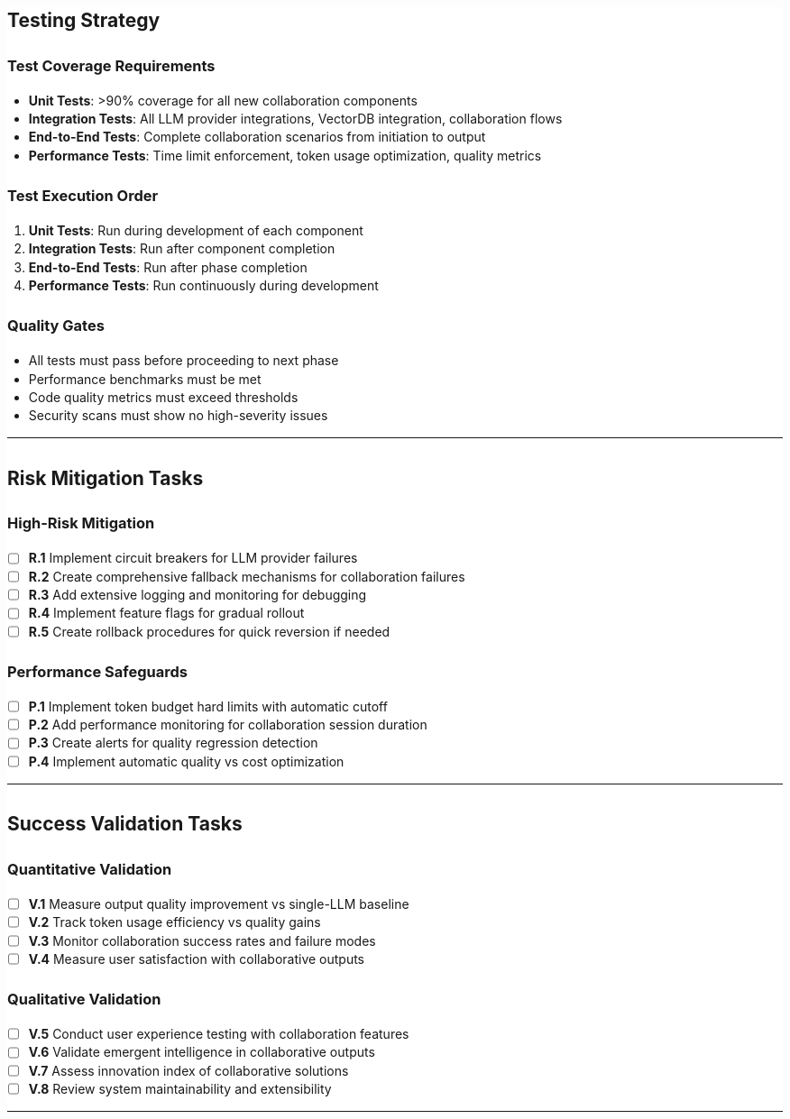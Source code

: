 
## Testing Strategy

### Test Coverage Requirements
- **Unit Tests**: >90% coverage for all new collaboration components
- **Integration Tests**: All LLM provider integrations, VectorDB integration, collaboration flows
- **End-to-End Tests**: Complete collaboration scenarios from initiation to output
- **Performance Tests**: Time limit enforcement, token usage optimization, quality metrics

### Test Execution Order
1. **Unit Tests**: Run during development of each component
2. **Integration Tests**: Run after component completion
3. **End-to-End Tests**: Run after phase completion
4. **Performance Tests**: Run continuously during development

### Quality Gates
- All tests must pass before proceeding to next phase
- Performance benchmarks must be met
- Code quality metrics must exceed thresholds
- Security scans must show no high-severity issues

---

## Risk Mitigation Tasks

### High-Risk Mitigation
- [ ] **R.1** Implement circuit breakers for LLM provider failures
- [ ] **R.2** Create comprehensive fallback mechanisms for collaboration failures
- [ ] **R.3** Add extensive logging and monitoring for debugging
- [ ] **R.4** Implement feature flags for gradual rollout
- [ ] **R.5** Create rollback procedures for quick reversion if needed

### Performance Safeguards
- [ ] **P.1** Implement token budget hard limits with automatic cutoff
- [ ] **P.2** Add performance monitoring for collaboration session duration
- [ ] **P.3** Create alerts for quality regression detection
- [ ] **P.4** Implement automatic quality vs cost optimization

---

## Success Validation Tasks

### Quantitative Validation
- [ ] **V.1** Measure output quality improvement vs single-LLM baseline
- [ ] **V.2** Track token usage efficiency vs quality gains
- [ ] **V.3** Monitor collaboration success rates and failure modes
- [ ] **V.4** Measure user satisfaction with collaborative outputs

### Qualitative Validation  
- [ ] **V.5** Conduct user experience testing with collaboration features
- [ ] **V.6** Validate emergent intelligence in collaborative outputs
- [ ] **V.7** Assess innovation index of collaborative solutions
- [ ] **V.8** Review system maintainability and extensibility

---
